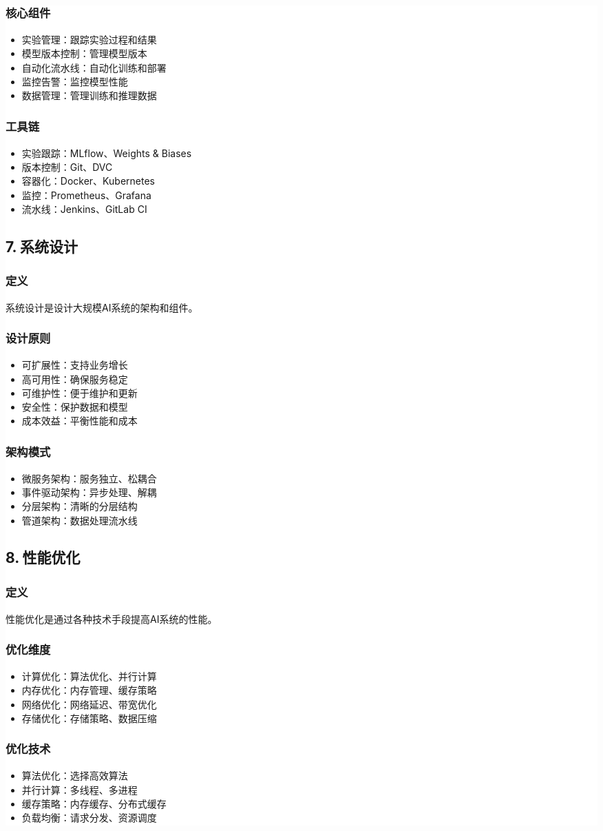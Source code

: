 ### 核心组件
- 实验管理：跟踪实验过程和结果
- 模型版本控制：管理模型版本
- 自动化流水线：自动化训练和部署
- 监控告警：监控模型性能
- 数据管理：管理训练和推理数据

### 工具链
- 实验跟踪：MLflow、Weights & Biases
- 版本控制：Git、DVC
- 容器化：Docker、Kubernetes
- 监控：Prometheus、Grafana
- 流水线：Jenkins、GitLab CI

## 7. 系统设计

### 定义
系统设计是设计大规模AI系统的架构和组件。

### 设计原则
- 可扩展性：支持业务增长
- 高可用性：确保服务稳定
- 可维护性：便于维护和更新
- 安全性：保护数据和模型
- 成本效益：平衡性能和成本

### 架构模式
- 微服务架构：服务独立、松耦合
- 事件驱动架构：异步处理、解耦
- 分层架构：清晰的分层结构
- 管道架构：数据处理流水线

## 8. 性能优化

### 定义
性能优化是通过各种技术手段提高AI系统的性能。

### 优化维度
- 计算优化：算法优化、并行计算
- 内存优化：内存管理、缓存策略
- 网络优化：网络延迟、带宽优化
- 存储优化：存储策略、数据压缩

### 优化技术
- 算法优化：选择高效算法
- 并行计算：多线程、多进程
- 缓存策略：内存缓存、分布式缓存
- 负载均衡：请求分发、资源调度
